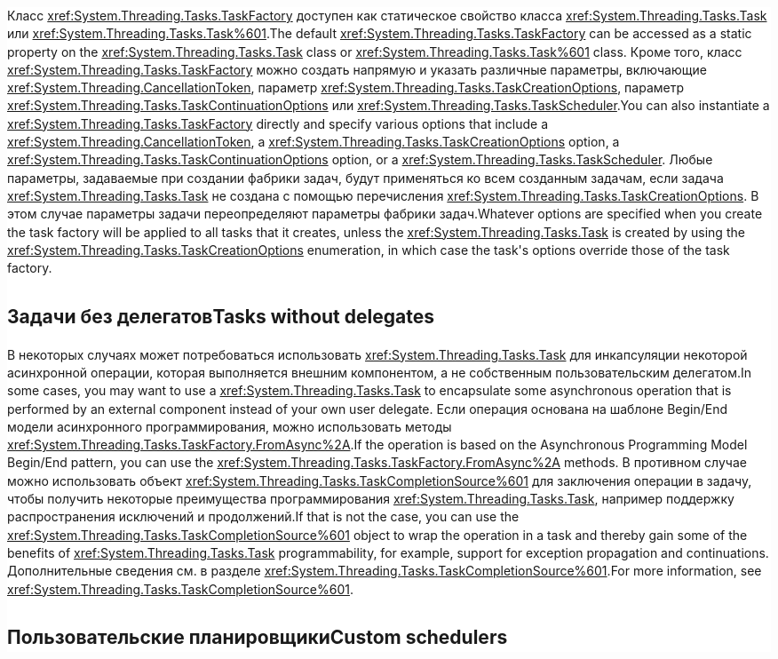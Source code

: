 <span data-ttu-id="49a0b-293">Класс <xref:System.Threading.Tasks.TaskFactory> доступен как статическое свойство класса <xref:System.Threading.Tasks.Task> или <xref:System.Threading.Tasks.Task%601>.</span><span class="sxs-lookup"><span data-stu-id="49a0b-293">The default <xref:System.Threading.Tasks.TaskFactory> can be accessed as a static property on the <xref:System.Threading.Tasks.Task> class or <xref:System.Threading.Tasks.Task%601> class.</span></span> <span data-ttu-id="49a0b-294">Кроме того, класс <xref:System.Threading.Tasks.TaskFactory> можно создать напрямую и указать различные параметры, включающие <xref:System.Threading.CancellationToken>, параметр <xref:System.Threading.Tasks.TaskCreationOptions>, параметр <xref:System.Threading.Tasks.TaskContinuationOptions> или <xref:System.Threading.Tasks.TaskScheduler>.</span><span class="sxs-lookup"><span data-stu-id="49a0b-294">You can also instantiate a <xref:System.Threading.Tasks.TaskFactory> directly and specify various options that include a <xref:System.Threading.CancellationToken>, a <xref:System.Threading.Tasks.TaskCreationOptions> option, a <xref:System.Threading.Tasks.TaskContinuationOptions> option, or a <xref:System.Threading.Tasks.TaskScheduler>.</span></span> <span data-ttu-id="49a0b-295">Любые параметры, задаваемые при создании фабрики задач, будут применяться ко всем созданным задачам, если задача <xref:System.Threading.Tasks.Task> не создана с помощью перечисления <xref:System.Threading.Tasks.TaskCreationOptions>. В этом случае параметры задачи переопределяют параметры фабрики задач.</span><span class="sxs-lookup"><span data-stu-id="49a0b-295">Whatever options are specified when you create the task factory will be applied to all tasks that it creates, unless the <xref:System.Threading.Tasks.Task> is created by using the <xref:System.Threading.Tasks.TaskCreationOptions> enumeration, in which case the task's options override those of the task factory.</span></span>

## <a name="tasks-without-delegates"></a><span data-ttu-id="49a0b-296">Задачи без делегатов</span><span class="sxs-lookup"><span data-stu-id="49a0b-296">Tasks without delegates</span></span>

<span data-ttu-id="49a0b-297">В некоторых случаях может потребоваться использовать <xref:System.Threading.Tasks.Task> для инкапсуляции некоторой асинхронной операции, которая выполняется внешним компонентом, а не собственным пользовательским делегатом.</span><span class="sxs-lookup"><span data-stu-id="49a0b-297">In some cases, you may want to use a <xref:System.Threading.Tasks.Task> to encapsulate some asynchronous operation that is performed by an external component instead of your own user delegate.</span></span> <span data-ttu-id="49a0b-298">Если операция основана на шаблоне Begin/End модели асинхронного программирования, можно использовать методы <xref:System.Threading.Tasks.TaskFactory.FromAsync%2A>.</span><span class="sxs-lookup"><span data-stu-id="49a0b-298">If the operation is based on the Asynchronous Programming Model Begin/End pattern, you can use the <xref:System.Threading.Tasks.TaskFactory.FromAsync%2A> methods.</span></span> <span data-ttu-id="49a0b-299">В противном случае можно использовать объект <xref:System.Threading.Tasks.TaskCompletionSource%601> для заключения операции в задачу, чтобы получить некоторые преимущества программирования <xref:System.Threading.Tasks.Task>, например поддержку распространения исключений и продолжений.</span><span class="sxs-lookup"><span data-stu-id="49a0b-299">If that is not the case, you can use the <xref:System.Threading.Tasks.TaskCompletionSource%601> object to wrap the operation in a task and thereby gain some of the benefits of <xref:System.Threading.Tasks.Task> programmability, for example, support for exception propagation and continuations.</span></span> <span data-ttu-id="49a0b-300">Дополнительные сведения см. в разделе <xref:System.Threading.Tasks.TaskCompletionSource%601>.</span><span class="sxs-lookup"><span data-stu-id="49a0b-300">For more information, see <xref:System.Threading.Tasks.TaskCompletionSource%601>.</span></span>

## <a name="custom-schedulers"></a><span data-ttu-id="49a0b-301">Пользовательские планировщики</span><span class="sxs-lookup"><span data-stu-id="49a0b-301">Custom schedulers</span></span>
